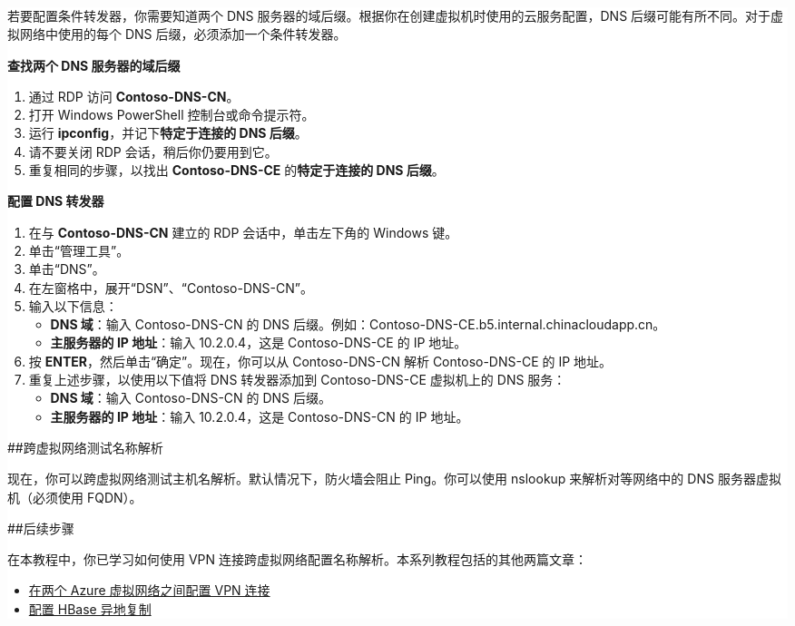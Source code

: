 若要配置条件转发器，你需要知道两个 DNS 服务器的域后缀。根据你在创建虚拟机时使用的云服务配置，DNS 后缀可能有所不同。对于虚拟网络中使用的每个 DNS 后缀，必须添加一个条件转发器。

**查找两个 DNS 服务器的域后缀**

1. 通过 RDP 访问 **Contoso-DNS-CN**。
2. 打开 Windows PowerShell 控制台或命令提示符。
3. 运行 **ipconfig**，并记下**特定于连接的 DNS 后缀**。
4. 请不要关闭 RDP 会话，稍后你仍要用到它。 
5. 重复相同的步骤，以找出 **Contoso-DNS-CE** 的**特定于连接的 DNS 后缀**。


**配置 DNS 转发器**
 
1.	在与 **Contoso-DNS-CN** 建立的 RDP 会话中，单击左下角的 Windows 键。
2.	单击“管理工具”。
3.	单击“DNS”。
4.	在左窗格中，展开“DSN”、“Contoso-DNS-CN”。
5.	输入以下信息：
	- **DNS 域**：输入 Contoso-DNS-CN 的 DNS 后缀。例如：Contoso-DNS-CE.b5.internal.chinacloudapp.cn。
	- **主服务器的 IP 地址**：输入 10.2.0.4，这是 Contoso-DNS-CE 的 IP 地址。
6.	按 **ENTER**，然后单击“确定”。现在，你可以从 Contoso-DNS-CN 解析 Contoso-DNS-CE 的 IP 地址。
7.	重复上述步骤，以使用以下值将 DNS 转发器添加到 Contoso-DNS-CE 虚拟机上的 DNS 服务：
	- **DNS 域**：输入 Contoso-DNS-CN 的 DNS 后缀。 
	- **主服务器的 IP 地址**：输入 10.2.0.4，这是 Contoso-DNS-CN 的 IP 地址。

##跨虚拟网络测试名称解析

现在，你可以跨虚拟网络测试主机名解析。默认情况下，防火墙会阻止 Ping。你可以使用 nslookup 来解析对等网络中的 DNS 服务器虚拟机（必须使用 FQDN）。


##后续步骤

在本教程中，你已学习如何使用 VPN 连接跨虚拟网络配置名称解析。本系列教程包括的其他两篇文章：

- [在两个 Azure 虚拟网络之间配置 VPN 连接][hdinsight-hbase-geo-replication-vnet]
- [配置 HBase 异地复制][hdinsight-hbase-geo-replication]



[hdinsight-hbase-geo-replication]: /documentation/articles/hdinsight-hbase-geo-replication
[hdinsight-hbase-geo-replication-vnet]: /documentation/articles/hdinsight-hbase-geo-replication-configure-VNets

[img-vnet-diagram]: ./media/hdinsight-hbase-geo-replication-configure-DNS/HDInsight.HBase.VPN.diagram.png


